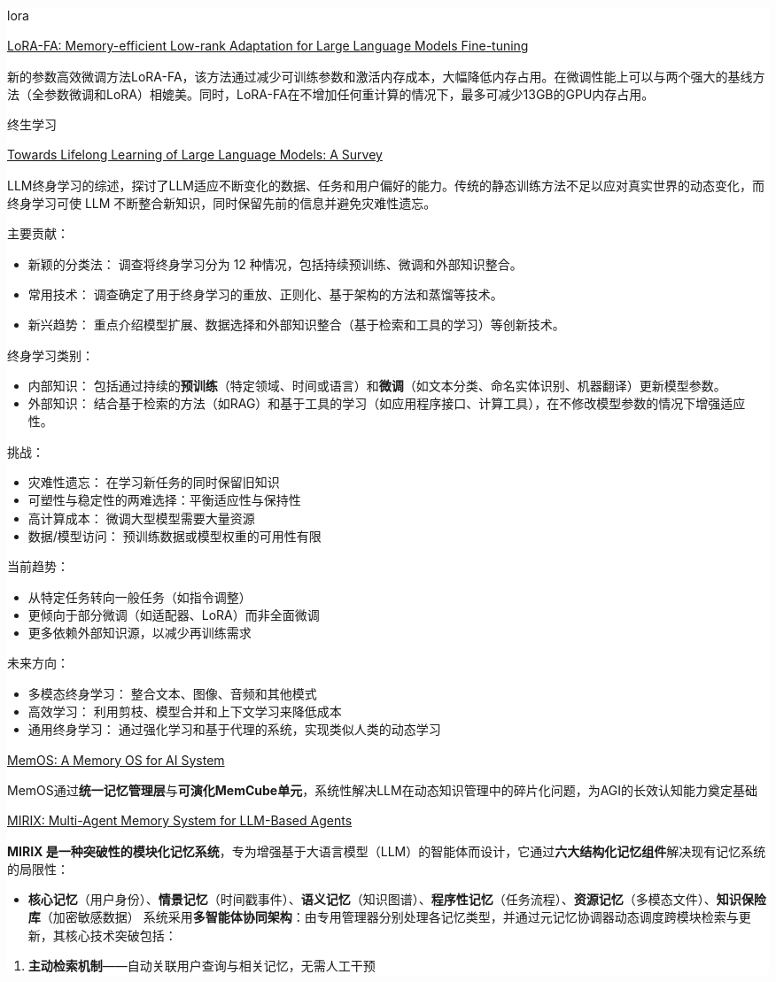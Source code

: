 

lora

[LoRA-FA: Memory-efficient Low-rank Adaptation for Large Language Models Fine-tuning](https://arxiv.org/abs/2308.03303)

新的参数高效微调方法LoRA-FA，该方法通过减少可训练参数和激活内存成本，大幅降低内存占用。在微调性能上可以与两个强大的基线方法（全参数微调和LoRA）相媲美。同时，LoRA-FA在不增加任何重计算的情况下，最多可减少13GB的GPU内存占用。

终生学习

[Towards Lifelong Learning of Large Language Models: A Survey](https://dl.acm.org/doi/10.1145/3716629)

LLM终身学习的综述，探讨了LLM适应不断变化的数据、任务和用户偏好的能力。传统的静态训练方法不足以应对真实世界的动态变化，而终身学习可使 LLM 不断整合新知识，同时保留先前的信息并避免灾难性遗忘。

主要贡献：

- 新颖的分类法： 调查将终身学习分为 12 种情况，包括持续预训练、微调和外部知识整合。

- 常用技术： 调查确定了用于终身学习的重放、正则化、基于架构的方法和蒸馏等技术。

- 新兴趋势： 重点介绍模型扩展、数据选择和外部知识整合（基于检索和工具的学习）等创新技术。

终身学习类别：

- 内部知识： 包括通过持续的**预训练**（特定领域、时间或语言）和**微调**（如文本分类、命名实体识别、机器翻译）更新模型参数。
- 外部知识： 结合基于检索的方法（如RAG）和基于工具的学习（如应用程序接口、计算工具），在不修改模型参数的情况下增强适应性。

挑战：

- 灾难性遗忘： 在学习新任务的同时保留旧知识
- 可塑性与稳定性的两难选择：平衡适应性与保持性
- 高计算成本： 微调大型模型需要大量资源
- 数据/模型访问： 预训练数据或模型权重的可用性有限

当前趋势：

- 从特定任务转向一般任务（如指令调整）
- 更倾向于部分微调（如适配器、LoRA）而非全面微调
- 更多依赖外部知识源，以减少再训练需求

未来方向：

- 多模态终身学习： 整合文本、图像、音频和其他模式
- 高效学习： 利用剪枝、模型合并和上下文学习来降低成本
- 通用终身学习： 通过强化学习和基于代理的系统，实现类似人类的动态学习

[MemOS: A Memory OS for AI System](https://arxiv.org/abs/2507.03724)

MemOS通过**统一记忆管理层**与**可演化MemCube单元**，系统性解决LLM在动态知识管理中的碎片化问题，为AGI的长效认知能力奠定基础

[MIRIX: Multi-Agent Memory System for LLM-Based Agents](https://arxiv.org/abs/2507.07957)

**MIRIX 是一种突破性的模块化记忆系统**，专为增强基于大语言模型（LLM）的智能体而设计，它通过**六大结构化记忆组件**解决现有记忆系统的局限性：

- **核心记忆**（用户身份）、**情景记忆**（时间戳事件）、**语义记忆**（知识图谱）、**程序性记忆**（任务流程）、**资源记忆**（多模态文件）、**知识保险库**（加密敏感数据）
  系统采用**多智能体协同架构**：由专用管理器分别处理各记忆类型，并通过元记忆协调器动态调度跨模块检索与更新，其核心技术突破包括：

1. **主动检索机制**——自动关联用户查询与相关记忆，无需人工干预
